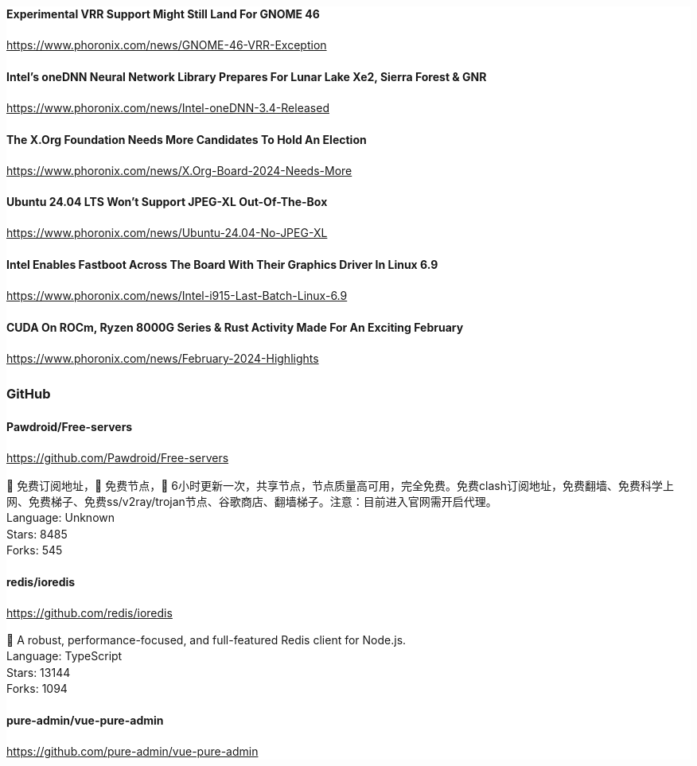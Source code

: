 #### Experimental VRR Support Might Still Land For GNOME 46

<span style="color: blue!80!green"><https://www.phoronix.com/news/GNOME-46-VRR-Exception></span>

#### Intel’s oneDNN Neural Network Library Prepares For Lunar Lake Xe2, Sierra Forest & GNR

<span style="color: blue!80!green"><https://www.phoronix.com/news/Intel-oneDNN-3.4-Released></span>

#### The X.Org Foundation Needs More Candidates To Hold An Election

<span style="color: blue!80!green"><https://www.phoronix.com/news/X.Org-Board-2024-Needs-More></span>

#### Ubuntu 24.04 LTS Won’t Support JPEG-XL Out-Of-The-Box

<span style="color: blue!80!green"><https://www.phoronix.com/news/Ubuntu-24.04-No-JPEG-XL></span>

#### Intel Enables Fastboot Across The Board With Their Graphics Driver In Linux 6.9

<span style="color: blue!80!green"><https://www.phoronix.com/news/Intel-i915-Last-Batch-Linux-6.9></span>

#### CUDA On ROCm, Ryzen 8000G Series & Rust Activity Made For An Exciting February

<span style="color: blue!80!green"><https://www.phoronix.com/news/February-2024-Highlights></span>

### GitHub

#### Pawdroid/Free-servers

<span style="color: blue!80!green"><https://github.com/Pawdroid/Free-servers></span>

🚀 免费订阅地址，🚀 免费节点，🚀
6小时更新一次，共享节点，节点质量高可用，完全免费。免费clash订阅地址，免费翻墙、免费科学上网、免费梯子、免费ss/v2ray/trojan节点、谷歌商店、翻墙梯子。注意：目前进入官网需开启代理。  
Language: Unknown  
Stars: 8485  
Forks: 545

#### redis/ioredis

<span style="color: blue!80!green"><https://github.com/redis/ioredis></span>

🚀 A robust, performance-focused, and full-featured Redis client for
Node.js.  
Language: TypeScript  
Stars: 13144  
Forks: 1094

#### pure-admin/vue-pure-admin

<span style="color: blue!80!green"><https://github.com/pure-admin/vue-pure-admin></span>
